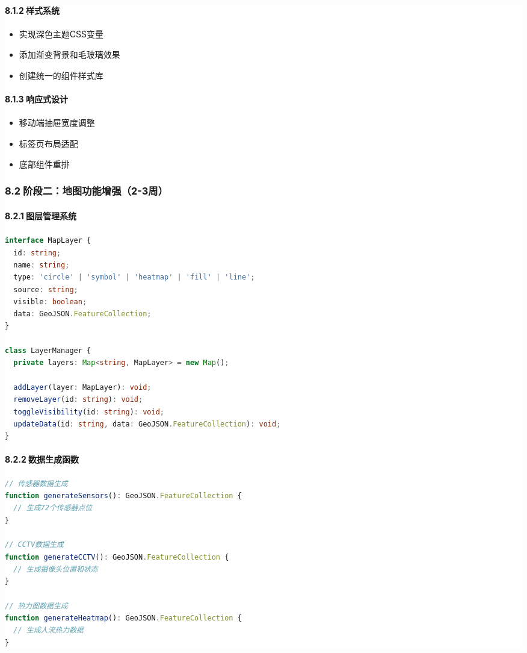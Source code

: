 #### 8.1.2 样式系统

* 实现深色主题CSS变量

* 添加渐变背景和毛玻璃效果

* 创建统一的组件样式库

#### 8.1.3 响应式设计

* 移动端抽屉宽度调整

* 标签页布局适配

* 底部组件重排

### 8.2 阶段二：地图功能增强（2-3周）

#### 8.2.1 图层管理系统

```typescript
interface MapLayer {
  id: string;
  name: string;
  type: 'circle' | 'symbol' | 'heatmap' | 'fill' | 'line';
  source: string;
  visible: boolean;
  data: GeoJSON.FeatureCollection;
}

class LayerManager {
  private layers: Map<string, MapLayer> = new Map();
  
  addLayer(layer: MapLayer): void;
  removeLayer(id: string): void;
  toggleVisibility(id: string): void;
  updateData(id: string, data: GeoJSON.FeatureCollection): void;
}
```

#### 8.2.2 数据生成函数

```typescript
// 传感器数据生成
function generateSensors(): GeoJSON.FeatureCollection {
  // 生成72个传感器点位
}

// CCTV数据生成
function generateCCTV(): GeoJSON.FeatureCollection {
  // 生成摄像头位置和状态
}

// 热力图数据生成
function generateHeatmap(): GeoJSON.FeatureCollection {
  // 生成人流热力数据
}
```
